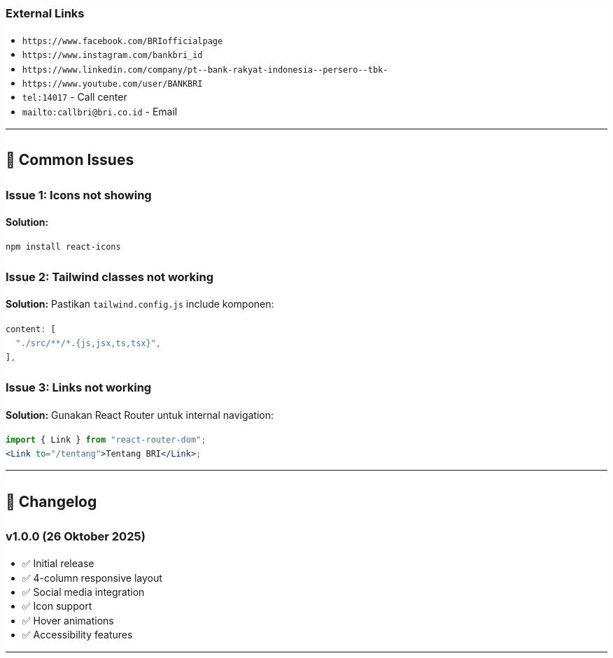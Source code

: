### External Links

- `https://www.facebook.com/BRIofficialpage`
- `https://www.instagram.com/bankbri_id`
- `https://www.linkedin.com/company/pt--bank-rakyat-indonesia--persero--tbk-`
- `https://www.youtube.com/user/BANKBRI`
- `tel:14017` - Call center
- `mailto:callbri@bri.co.id` - Email

---

## 🐛 Common Issues

### Issue 1: Icons not showing

**Solution:**

```bash
npm install react-icons
```

### Issue 2: Tailwind classes not working

**Solution:** Pastikan `tailwind.config.js` include komponen:

```js
content: [
  "./src/**/*.{js,jsx,ts,tsx}",
],
```

### Issue 3: Links not working

**Solution:** Gunakan React Router untuk internal navigation:

```jsx
import { Link } from "react-router-dom";
<Link to="/tentang">Tentang BRI</Link>;
```

---

## 📝 Changelog

### v1.0.0 (26 Oktober 2025)

- ✅ Initial release
- ✅ 4-column responsive layout
- ✅ Social media integration
- ✅ Icon support
- ✅ Hover animations
- ✅ Accessibility features

---
